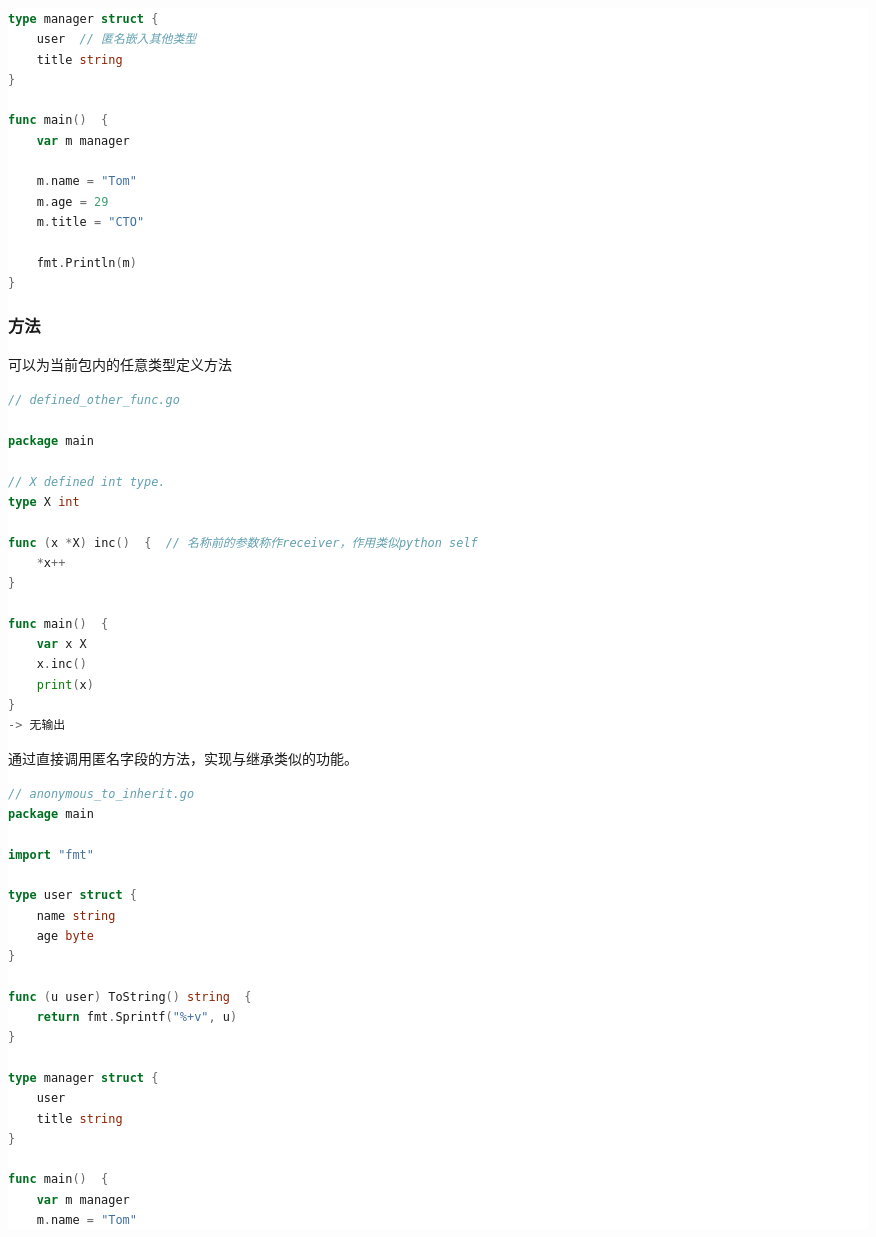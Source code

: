 ```go
type manager struct {
	user  // 匿名嵌入其他类型
	title string
}

func main()  {
	var m manager

	m.name = "Tom"
	m.age = 29
	m.title = "CTO"

	fmt.Println(m)
}
```

### 方法

可以为当前包内的任意类型定义方法

```go
// defined_other_func.go

package main

// X defined int type.
type X int

func (x *X) inc()  {  // 名称前的参数称作receiver，作用类似python self
	*x++
}

func main()  {
	var x X
	x.inc()
	print(x)
}
-> 无输出
```

通过直接调用匿名字段的方法，实现与继承类似的功能。

```go
// anonymous_to_inherit.go
package main

import "fmt"

type user struct {
	name string
	age byte
}

func (u user) ToString() string  {
	return fmt.Sprintf("%+v", u)
}

type manager struct {
	user
	title string
}

func main()  {
	var m manager
	m.name = "Tom"
```
